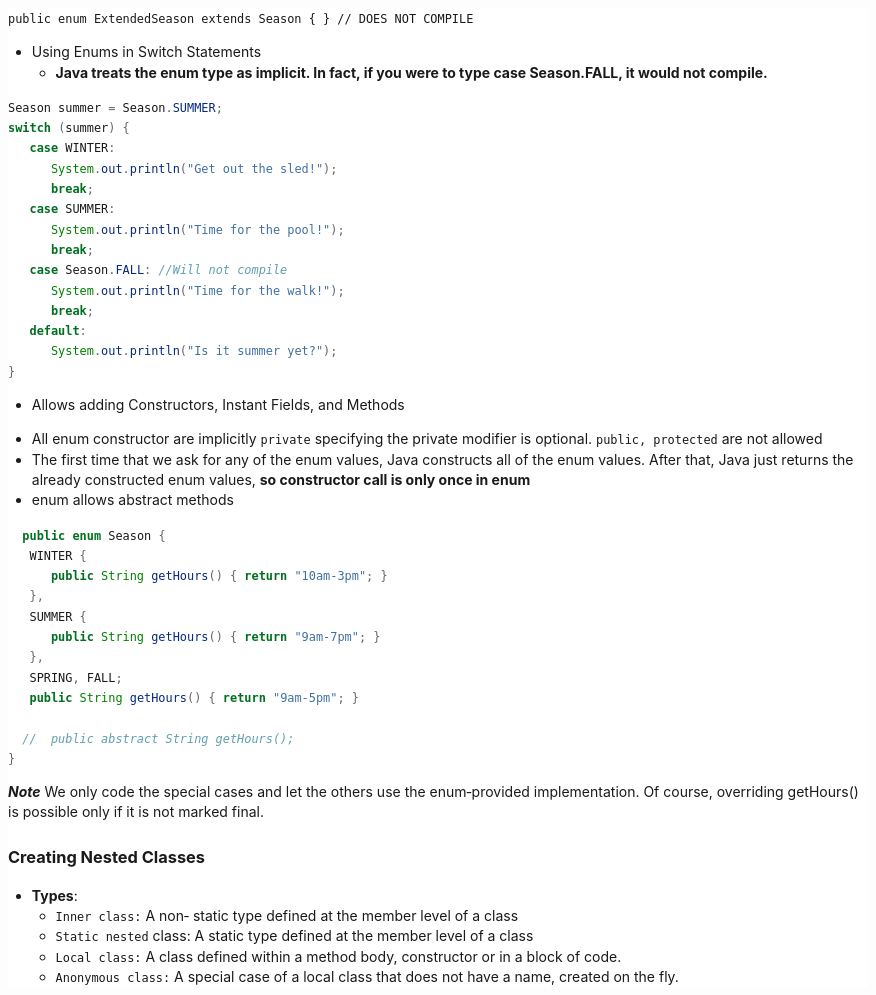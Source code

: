   `public enum ExtendedSeason extends Season { } // DOES NOT COMPILE`
- Using Enums in Switch Statements
  - **Java treats the enum type as implicit. In fact, if you were to type case Season.FALL, it would not compile.**
```java
Season summer = Season.SUMMER;
switch (summer) {
   case WINTER:
      System.out.println("Get out the sled!");
      break;
   case SUMMER:
      System.out.println("Time for the pool!");
      break;
   case Season.FALL: //Will not compile
      System.out.println("Time for the walk!");
      break; 
   default:
      System.out.println("Is it summer yet?");
}
```
- Allows adding Constructors, Instant Fields, and Methods
 * All enum constructor are implicitly `private` specifying the private modifier is optional. `public, protected` are not allowed
 * The first time that we ask for any of the enum values, Java constructs all of the enum values. After that, Java just returns the already constructed enum values, **so constructor call is only once in enum**
 * enum allows abstract methods

```java
  public enum Season {
   WINTER {
      public String getHours() { return "10am-3pm"; }
   },
   SUMMER {
      public String getHours() { return "9am-7pm"; }
   },
   SPRING, FALL;
   public String getHours() { return "9am-5pm"; }

  //  public abstract String getHours(); 
}
```
 
**_Note_** We only code the special cases and let the others use the enum‐provided implementation. Of course, overriding getHours() is possible only if it is not marked final.<br>

### Creating Nested Classes
  
- **Types**: 
  * `Inner class:` A non‐ static type defined at the member level of a class
  * `Static nested` class: A static type defined at the member level of a class
  * `Local class:` A class defined within a method body, constructor or in a block of code.
  * `Anonymous class:` A special case of a local class that does not have a name, created on the fly.
